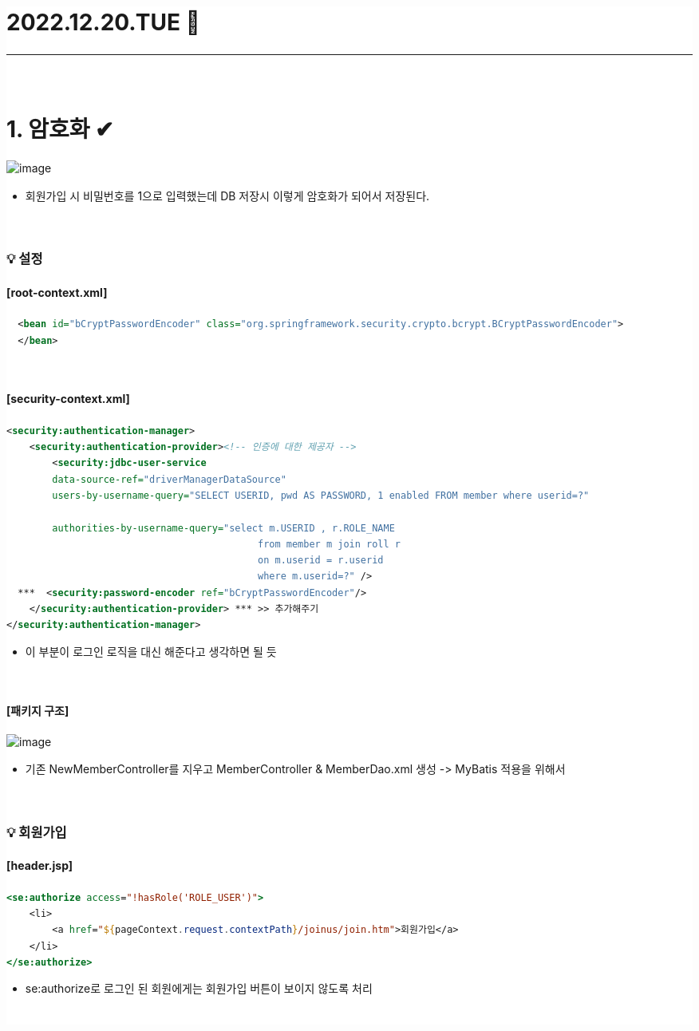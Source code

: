 # 2022.12.20.TUE 📅
----------------
<br> 

# 1. 암호화 ✔
![image](https://user-images.githubusercontent.com/111114507/208563884-b62edd28-1e9d-41ac-8424-2f6b4de440aa.png)
- 회원가입 시 비밀번호를 1으로 입력했는데 DB 저장시 이렇게 암호화가 되어서 저장된다.
<br>

### 💡 설정
#### [root-context.xml]
```xml
  <bean id="bCryptPasswordEncoder" class="org.springframework.security.crypto.bcrypt.BCryptPasswordEncoder">
  </bean>
```
<br>

#### [security-context.xml]
```xml
<security:authentication-manager>
    <security:authentication-provider><!-- 인증에 대한 제공자 -->
        <security:jdbc-user-service
        data-source-ref="driverManagerDataSource"
        users-by-username-query="SELECT USERID, pwd AS PASSWORD, 1 enabled FROM member where userid=?"

        authorities-by-username-query="select m.USERID , r.ROLE_NAME  
                                            from member m join roll r 
                                            on m.userid = r.userid 
                                            where m.userid=?" />
  ***  <security:password-encoder ref="bCryptPasswordEncoder"/>
    </security:authentication-provider> *** >> 추가해주기
</security:authentication-manager>
```
- 이 부분이 로그인 로직을 대신 해준다고 생각하면 될 듯
<br>

#### [패키지 구조]
![image](https://user-images.githubusercontent.com/111114507/208645731-7364e3ea-f5a8-4ec4-bd6e-39355e9593c2.png)
- 기존 NewMemberController를 지우고 MemberController & MemberDao.xml 생성 -> MyBatis 적용을 위해서
<br>

### 💡 회원가입
#### [header.jsp]
```jsp
<se:authorize access="!hasRole('ROLE_USER')">		
    <li>
        <a href="${pageContext.request.contextPath}/joinus/join.htm">회원가입</a>
    </li>
</se:authorize>
```
- se:authorize로 로그인 된 회원에게는 회원가입 버튼이 보이지 않도록 처리
<br>
